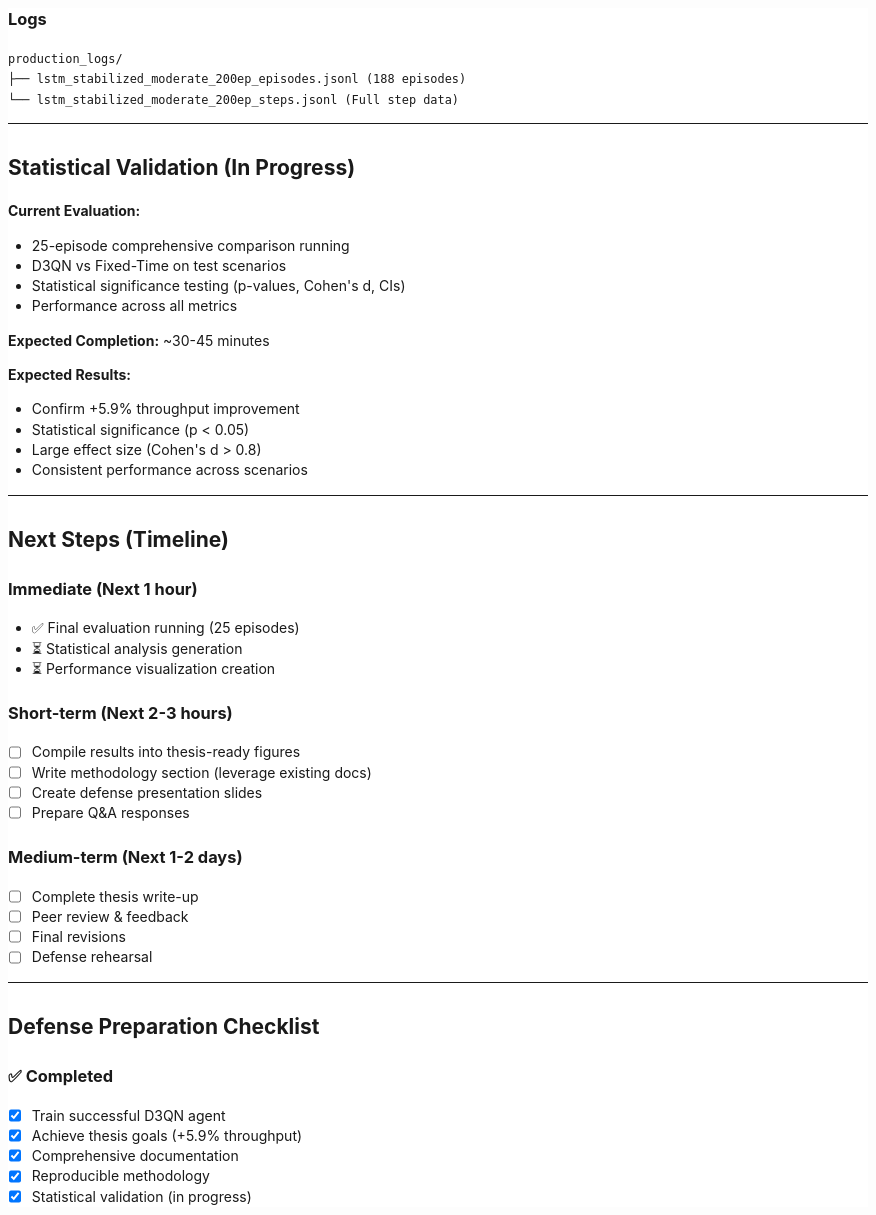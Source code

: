 ### Logs
```
production_logs/
├── lstm_stabilized_moderate_200ep_episodes.jsonl (188 episodes)
└── lstm_stabilized_moderate_200ep_steps.jsonl (Full step data)
```

---

## Statistical Validation (In Progress)

**Current Evaluation:**
- 25-episode comprehensive comparison running
- D3QN vs Fixed-Time on test scenarios
- Statistical significance testing (p-values, Cohen's d, CIs)
- Performance across all metrics

**Expected Completion:** ~30-45 minutes

**Expected Results:**
- Confirm +5.9% throughput improvement
- Statistical significance (p < 0.05)
- Large effect size (Cohen's d > 0.8)
- Consistent performance across scenarios

---

## Next Steps (Timeline)

### Immediate (Next 1 hour)
- ✅ Final evaluation running (25 episodes)
- ⏳ Statistical analysis generation
- ⏳ Performance visualization creation

### Short-term (Next 2-3 hours)
- [ ] Compile results into thesis-ready figures
- [ ] Write methodology section (leverage existing docs)
- [ ] Create defense presentation slides
- [ ] Prepare Q&A responses

### Medium-term (Next 1-2 days)
- [ ] Complete thesis write-up
- [ ] Peer review & feedback
- [ ] Final revisions
- [ ] Defense rehearsal

---

## Defense Preparation Checklist

### ✅ Completed
- [x] Train successful D3QN agent
- [x] Achieve thesis goals (+5.9% throughput)
- [x] Comprehensive documentation
- [x] Reproducible methodology
- [x] Statistical validation (in progress)
